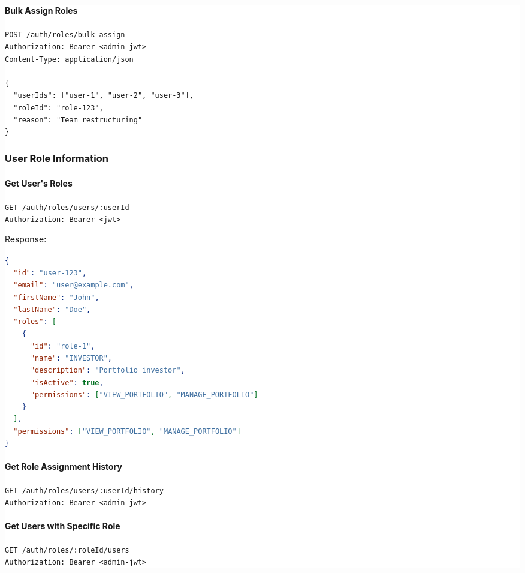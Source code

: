 #### Bulk Assign Roles
```http
POST /auth/roles/bulk-assign
Authorization: Bearer <admin-jwt>
Content-Type: application/json

{
  "userIds": ["user-1", "user-2", "user-3"],
  "roleId": "role-123",
  "reason": "Team restructuring"
}
```

### User Role Information

#### Get User's Roles
```http
GET /auth/roles/users/:userId
Authorization: Bearer <jwt>
```

Response:
```json
{
  "id": "user-123",
  "email": "user@example.com",
  "firstName": "John",
  "lastName": "Doe",
  "roles": [
    {
      "id": "role-1",
      "name": "INVESTOR",
      "description": "Portfolio investor",
      "isActive": true,
      "permissions": ["VIEW_PORTFOLIO", "MANAGE_PORTFOLIO"]
    }
  ],
  "permissions": ["VIEW_PORTFOLIO", "MANAGE_PORTFOLIO"]
}
```

#### Get Role Assignment History
```http
GET /auth/roles/users/:userId/history
Authorization: Bearer <admin-jwt>
```

#### Get Users with Specific Role
```http
GET /auth/roles/:roleId/users
Authorization: Bearer <admin-jwt>
```
